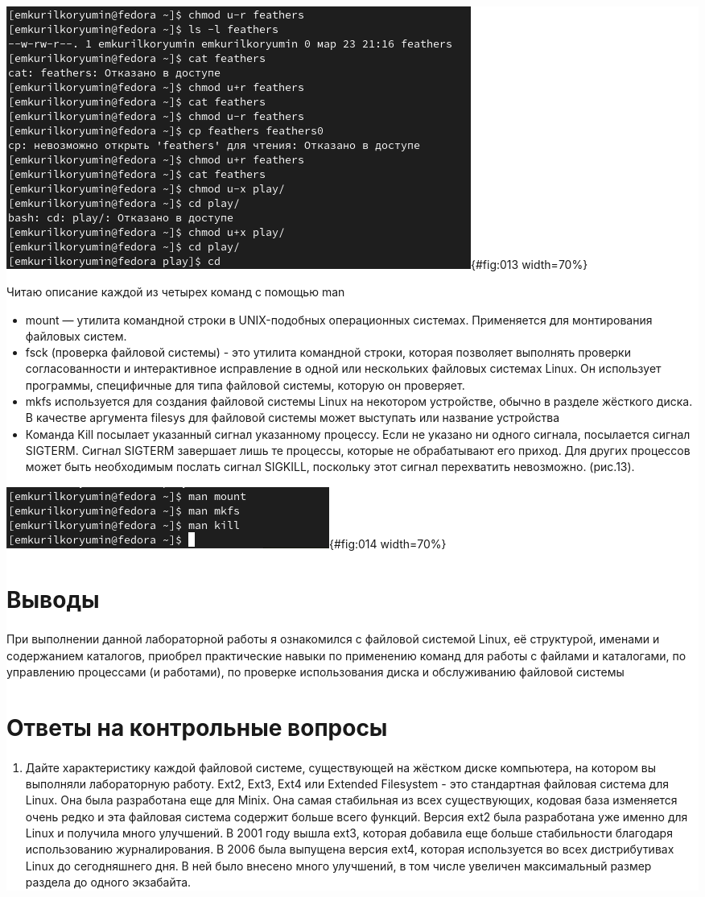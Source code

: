![Работа с правами доступа](image/13.PNG){#fig:013 width=70%}
 
 Читаю описание каждой из четырех команд с помощью man
- mount — утилита командной строки в UNIX-подобных операционных системах. Применяется для монтирования файловых систем.
- fsck (проверка файловой системы) - это утилита командной строки, которая позволяет выполнять проверки согласованности и интерактивное исправление в одной или нескольких файловых системах Linux. Он использует программы, специфичные для типа файловой системы, которую он проверяет.
- mkfs используется для создания файловой системы Linux на некотором устройстве, обычно в разделе жёсткого диска. В качестве аргумента filesys для файловой системы может выступать или название устройства
- Команда Kill посылает указанный сигнал указанному процессу. Если не указано ни одного сигнала, посылается сигнал SIGTERM. Сигнал SIGTERM завершает лишь те процессы, которые не обрабатывают его приход. Для других процессов может быть необходимым послать сигнал SIGKILL, поскольку этот сигнал перехватить невозможно. (рис.13).

![Чтение документации](image/14.PNG){#fig:014 width=70%}

# Выводы

 При выполнении данной лабораторной работы я ознакомился с файловой системой Linux, её структурой, именами и содержанием каталогов, приобрел практические навыки по применению команд для работы
с файлами и каталогами, по управлению процессами (и работами), по проверке использования диска и обслуживанию файловой системы

# Ответы на контрольные вопросы

 1. Дайте характеристику каждой файловой системе, существующей на жёстком диске компьютера, на котором вы выполняли лабораторную работу.
Ext2, Ext3, Ext4 или Extended Filesystem - это стандартная файловая система для Linux. Она была разработана еще для Minix. Она самая стабильная из всех существующих, кодовая база изменяется очень редко и эта файловая система содержит больше всего функций. Версия ext2 была разработана уже именно для Linux и получила много улучшений. В 2001 году вышла ext3, которая добавила еще больше стабильности благодаря использованию журналирования. В 2006 была выпущена версия ext4, которая используется во всех дистрибутивах Linux до сегодняшнего дня. В ней было внесено много улучшений, в том числе увеличен максимальный размер раздела до одного экзабайта.
